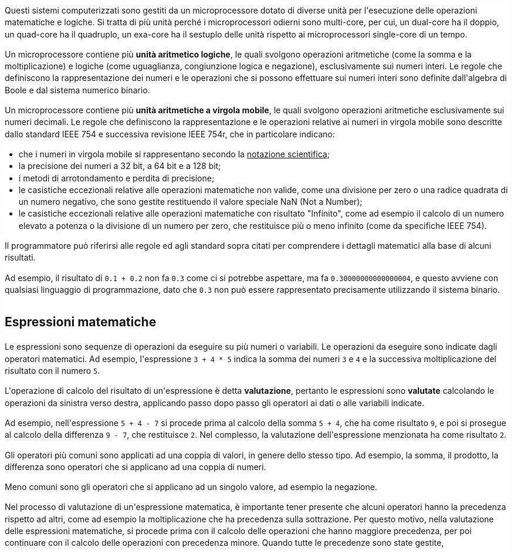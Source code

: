 Questi sistemi computerizzati sono gestiti da un microprocessore dotato di diverse unità per l'esecuzione delle operazioni matematiche e logiche. Si tratta di più unità perché i microprocessori odierni sono multi-core, per cui, un dual-core ha il doppio, un quad-core ha il quadruplo, un exa-core ha il sestuplo delle unità rispetto ai microprocessori single-core di un tempo.



Un microprocessore contiene più **unità aritmetico logiche**, le quali svolgono operazioni aritmetiche (come la somma e la moltiplicazione) e logiche (come uguaglianza, congiunzione logica e negazione), esclusivamente sui numeri interi. Le regole che definiscono la rappresentazione dei numeri e le operazioni che si possono effettuare sui numeri interi sono definite dall'algebra di Boole e dal sistema numerico binario.

Un microprocessore contiene più **unità aritmetiche a virgola mobile**, le quali svolgono operazioni aritmetiche esclusivamente sui numeri decimali. Le regole che definiscono la rappresentazione e le operazioni relative ai numeri in virgola mobile sono descritte dallo standard IEEE 754 e successiva revisione IEEE 754r, che in particolare indicano:

- che i numeri in virgola mobile si rappresentano secondo la [notazione scientifica](https://it.m.wikipedia.org/wiki/Notazione_scientifica);
- la precisione dei numeri a 32 bit, a 64 bit e a 128 bit;
- i metodi di arrotondamento e perdita di precisione;
- le casistiche eccezionali relative alle operazioni matematiche non valide, come una divisione per zero o una radice quadrata di un numero negativo, che sono gestite restituendo il valore speciale NaN (Not a Number);
- le casistiche eccezionali relative alle operazioni matematiche con risultato "Infinito", come ad esempio il calcolo di un numero elevato a potenza o la divisione di un numero per zero, che restituisce più o meno infinito (come da specifiche IEEE 754).

Il programmatore può riferirsi alle regole ed agli standard sopra citati per comprendere i dettagli matematici alla base di alcuni risultati.

Ad esempio, il risultato di ``0.1 + 0.2`` non fa ``0.3`` come ci si potrebbe aspettare, ma fa ``0.30000000000000004``, e questo avviene con qualsiasi linguaggio di programmazione, dato che ``0.3`` non può essere rappresentato precisamente utilizzando il sistema binario.

## Espressioni matematiche

Le espressioni sono sequenze di operazioni da eseguire su più numeri o variabili. Le operazioni da eseguire sono indicate dagli operatori matematici. Ad esempio, l'espressione ``3 + 4 * 5`` indica la somma dei numeri ``3`` e ``4`` e la successiva moltiplicazione del risultato con il numero ``5``.

L'operazione di calcolo del risultato di un'espressione è detta **valutazione**, pertanto le espressioni sono **valutate** calcolando le operazioni da sinistra verso destra, applicando passo dopo passo gli operatori ai dati o alle variabili indicate.

Ad esempio, nell'espressione ``5 + 4 - 7`` si procede prima al calcolo della somma ``5 + 4``, che ha come risultato ``9``, e poi si prosegue al calcolo della differenza ``9 - 7``, che restituisce ``2``. Nel complesso, la valutazione dell'espressione menzionata ha come risultato ``2``.

Gli operatori più comuni sono applicati ad una coppia di valori, in genere dello stesso tipo. Ad esempio, la somma, il prodotto, la differenza sono operatori che si applicano ad una coppia di numeri.

Meno comuni sono gli operatori che si applicano ad un singolo valore, ad esempio la negazione.

Nel processo di valutazione di un'espressione matematica, è importante tener presente che alcuni operatori hanno la precedenza rispetto ad altri, come ad esempio la moltiplicazione che ha precedenza sulla sottrazione. Per questo motivo, nella valutazione delle espressioni matematiche, si procede prima con il calcolo delle operazioni che hanno maggiore precedenza, per poi continuare con il calcolo delle operazioni con precedenza minore. Quando tutte le precedenze sono state gestite,
